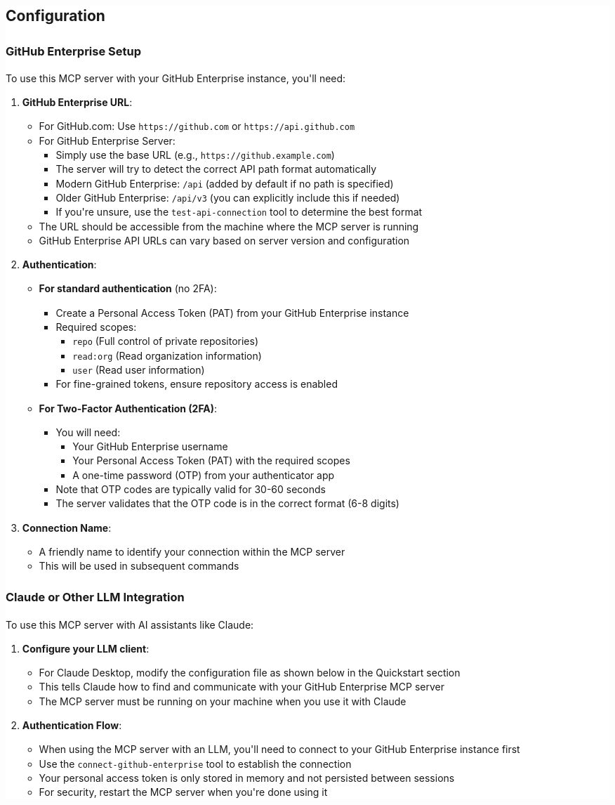 ## Configuration

### GitHub Enterprise Setup

To use this MCP server with your GitHub Enterprise instance, you'll need:

1. **GitHub Enterprise URL**:
   - For GitHub.com: Use `https://github.com` or `https://api.github.com`
   - For GitHub Enterprise Server:
     * Simply use the base URL (e.g., `https://github.example.com`)
     * The server will try to detect the correct API path format automatically
     * Modern GitHub Enterprise: `/api` (added by default if no path is specified)
     * Older GitHub Enterprise: `/api/v3` (you can explicitly include this if needed)
     * If you're unsure, use the `test-api-connection` tool to determine the best format
   - The URL should be accessible from the machine where the MCP server is running
   - GitHub Enterprise API URLs can vary based on server version and configuration

2. **Authentication**:
   - **For standard authentication** (no 2FA):
     - Create a Personal Access Token (PAT) from your GitHub Enterprise instance
     - Required scopes:
       - `repo` (Full control of private repositories)
       - `read:org` (Read organization information)
       - `user` (Read user information)
     - For fine-grained tokens, ensure repository access is enabled
   
   - **For Two-Factor Authentication (2FA)**:
     - You will need:
       - Your GitHub Enterprise username
       - Your Personal Access Token (PAT) with the required scopes
       - A one-time password (OTP) from your authenticator app
     - Note that OTP codes are typically valid for 30-60 seconds
     - The server validates that the OTP code is in the correct format (6-8 digits)

3. **Connection Name**:
   - A friendly name to identify your connection within the MCP server
   - This will be used in subsequent commands

### Claude or Other LLM Integration

To use this MCP server with AI assistants like Claude:

1. **Configure your LLM client**:
   - For Claude Desktop, modify the configuration file as shown below in the Quickstart section
   - This tells Claude how to find and communicate with your GitHub Enterprise MCP server
   - The MCP server must be running on your machine when you use it with Claude

2. **Authentication Flow**:
   - When using the MCP server with an LLM, you'll need to connect to your GitHub Enterprise instance first
   - Use the `connect-github-enterprise` tool to establish the connection
   - Your personal access token is only stored in memory and not persisted between sessions
   - For security, restart the MCP server when you're done using it
